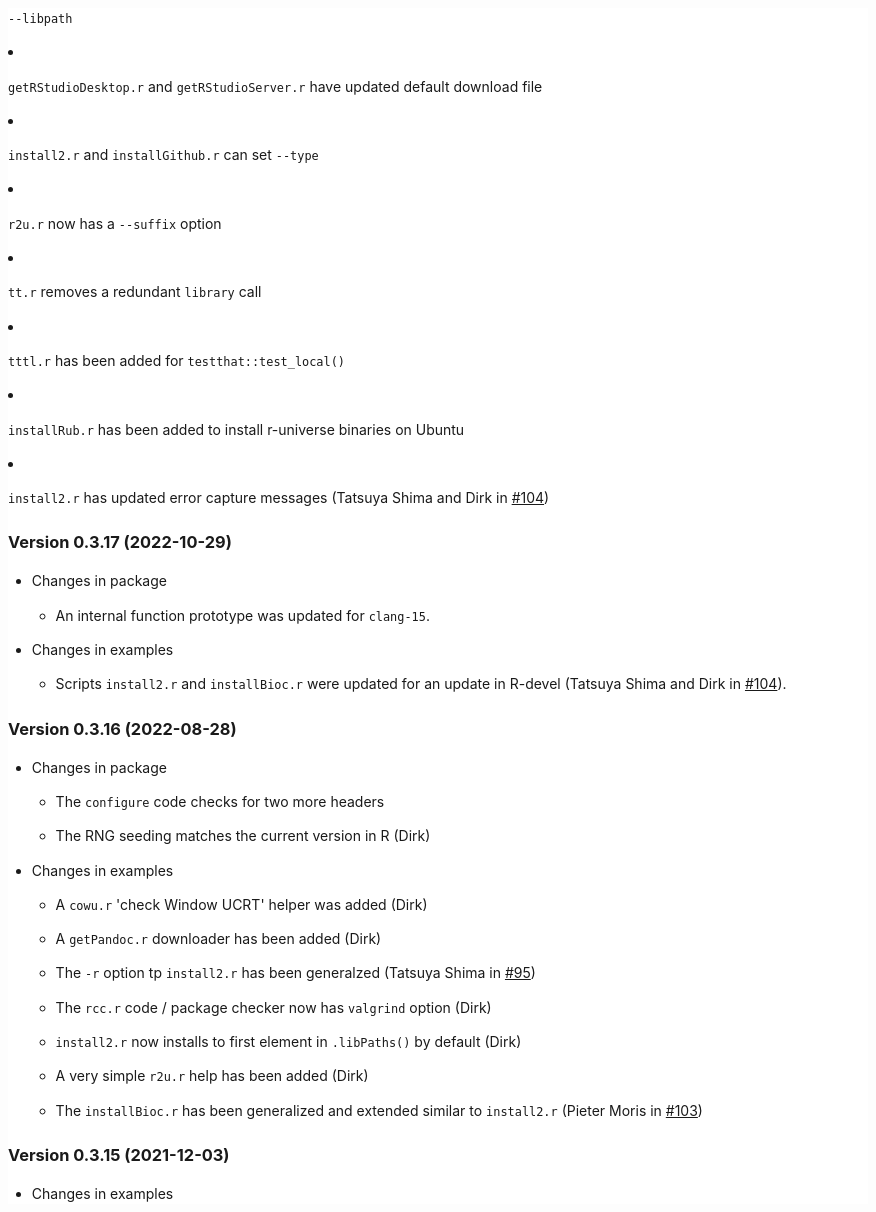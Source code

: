 <code>--libpath</code></p></li>
<li><p><code>getRStudioDesktop.r</code> and
<code>getRStudioServer.r</code> have updated default download
file</p></li>
<li><p><code>install2.r</code> and <code>installGithub.r</code> can set
<code>--type</code></p></li>
<li><p><code>r2u.r</code> now has a <code>--suffix</code>
option</p></li>
<li><p><code>tt.r</code> removes a redundant <code>library</code>
call</p></li>
<li><p><code>tttl.r</code> has been added for
<code>testthat::test_local()</code></p></li>
<li><p><code>installRub.r</code> has been added to install r-universe
binaries on Ubuntu</p></li>
<li><p><code>install2.r</code> has updated error capture messages
(Tatsuya Shima and Dirk in <a
href="https://github.com/eddelbuettel/littler/pull/104">#104</a>)</p></li>
</ul></li>
</ul>
<h3 id="version-0.3.17-2022-10-29">Version 0.3.17 (2022-10-29)</h3>
<ul>
<li><p>Changes in package</p>
<ul>
<li><p>An internal function prototype was updated for
<code>clang-15</code>.</p></li>
</ul></li>
<li><p>Changes in examples</p>
<ul>
<li><p>Scripts <code>install2.r</code> and <code>installBioc.r</code>
were updated for an update in R-devel (Tatsuya Shima and Dirk in <a
href="https://github.com/eddelbuettel/littler/pull/104">#104</a>).</p></li>
</ul></li>
</ul>
<h3 id="version-0.3.16-2022-08-28">Version 0.3.16 (2022-08-28)</h3>
<ul>
<li><p>Changes in package</p>
<ul>
<li><p>The <code>configure</code> code checks for two more
headers</p></li>
<li><p>The RNG seeding matches the current version in R (Dirk)</p></li>
</ul></li>
<li><p>Changes in examples</p>
<ul>
<li><p>A <code>cowu.r</code> 'check Window UCRT' helper was added
(Dirk)</p></li>
<li><p>A <code>getPandoc.r</code> downloader has been added
(Dirk)</p></li>
<li><p>The <code>-r</code> option tp <code>install2.r</code> has been
generalzed (Tatsuya Shima in <a
href="https://github.com/eddelbuettel/littler/pull/95">#95</a>)</p></li>
<li><p>The <code>rcc.r</code> code / package checker now has
<code>valgrind</code> option (Dirk)</p></li>
<li><p><code>install2.r</code> now installs to first element in
<code>.libPaths()</code> by default (Dirk)</p></li>
<li><p>A very simple <code>r2u.r</code> help has been added
(Dirk)</p></li>
<li><p>The <code>installBioc.r</code> has been generalized and extended
similar to <code>install2.r</code> (Pieter Moris in <a
href="https://github.com/eddelbuettel/littler/pull/103">#103</a>)</p></li>
</ul></li>
</ul>
<h3 id="version-0.3.15-2021-12-03">Version 0.3.15 (2021-12-03)</h3>
<ul>
<li><p>Changes in examples</p>